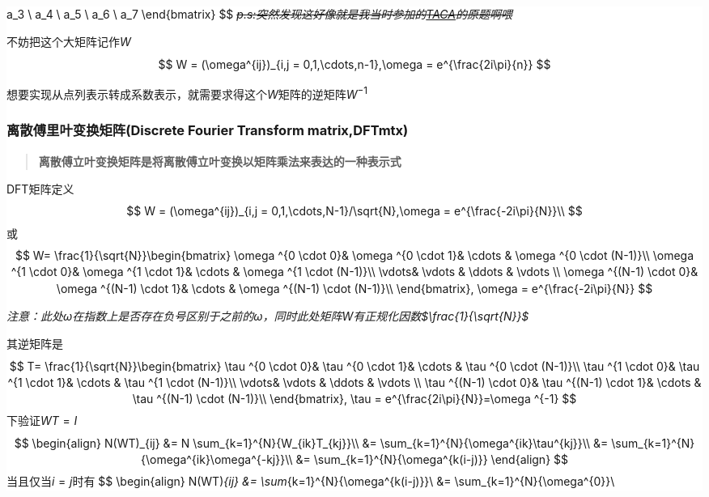 a_3 \\
a_4 \\
a_5 \\
a_6 \\
a_7
\end{bmatrix}
$$
~~*p.s:突然发现这好像就是我当时参加的[TACA](https://zhuanlan.zhihu.com/p/550939115)的原题啊喂*~~

不妨把这个大矩阵记作$W$
$$
W = (\omega^{ij})_{i,j = 0,1,\cdots,n-1},\omega = e^{\frac{2i\pi}{n}}
$$


想要实现从点列表示转成系数表示，就需要求得这个$W$矩阵的逆矩阵$W^{-1}$

### 离散傅里叶变换矩阵(Discrete Fourier Transform matrix,DFTmtx)

>  **离散傅立叶变换矩阵是将离散傅立叶变换以矩阵乘法来表达的一种表示式**

DFT矩阵定义
$$
W = (\omega^{ij})_{i,j = 0,1,\cdots,N-1}/\sqrt{N},\omega = e^{\frac{-2i\pi}{N}}\\
$$
或
$$
W=
\frac{1}{\sqrt{N}}\begin{bmatrix}
\omega ^{0 \cdot 0}& \omega ^{0 \cdot 1}& \cdots & \omega ^{0 \cdot (N-1)}\\
\omega ^{1 \cdot 0}& \omega ^{1 \cdot 1}& \cdots & \omega ^{1 \cdot (N-1)}\\
\vdots& \vdots & \ddots & \vdots \\
\omega ^{(N-1) \cdot 0}& \omega ^{(N-1) \cdot 1}& \cdots & \omega ^{(N-1) \cdot (N-1)}\\
\end{bmatrix},
\omega  = e^{\frac{-2i\pi}{N}}
$$


*注意：此处$\omega$在指数上是否存在负号区别于之前的$\omega$，同时此处矩阵$W$有正规化因数$\frac{1}{\sqrt{N}}$*

其逆矩阵是
$$
T=
\frac{1}{\sqrt{N}}\begin{bmatrix}
\tau ^{0 \cdot 0}& \tau ^{0 \cdot 1}& \cdots & \tau ^{0 \cdot (N-1)}\\
\tau ^{1 \cdot 0}& \tau ^{1 \cdot 1}& \cdots & \tau ^{1 \cdot (N-1)}\\
\vdots& \vdots & \ddots & \vdots \\
\tau ^{(N-1) \cdot 0}& \tau ^{(N-1) \cdot 1}& \cdots & \tau ^{(N-1) \cdot (N-1)}\\
\end{bmatrix},
\tau  = e^{\frac{2i\pi}{N}}=\omega ^{-1}
$$
下验证$WT=I$
$$
\begin{align}
N(WT)_{ij} 
&=  N \sum_{k=1}^{N}{W_{ik}T_{kj}}\\
&= \sum_{k=1}^{N}{\omega^{ik}\tau^{kj}}\\
&= \sum_{k=1}^{N}{\omega^{ik}\omega^{-kj}}\\
&= \sum_{k=1}^{N}{\omega^{k(i-j)}}
\end{align}
$$
当且仅当$i=j$时有
$$
\begin{align}
N(WT)_{ij} 
&= \sum_{k=1}^{N}{\omega^{k(i-j)}}\\
&= \sum_{k=1}^{N}{\omega^{0}}\\